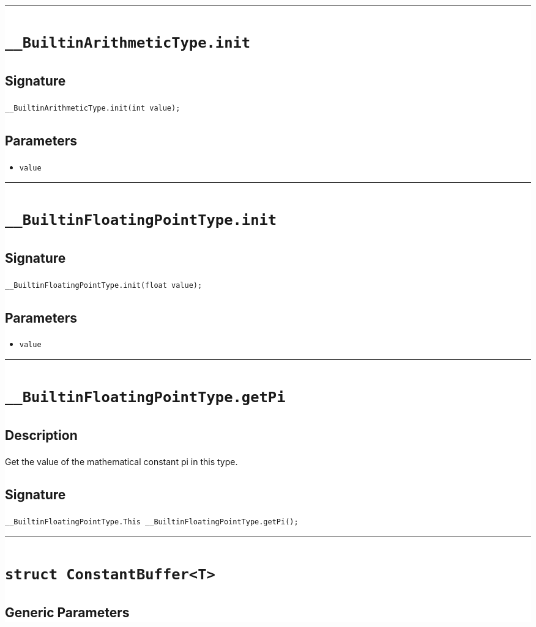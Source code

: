 --------------------------------------------------------------------------------
# `__BuiltinArithmeticType.init`

## Signature 

```
__BuiltinArithmeticType.init(int value);
```

## Parameters

* `value`

--------------------------------------------------------------------------------
# `__BuiltinFloatingPointType.init`

## Signature 

```
__BuiltinFloatingPointType.init(float value);
```

## Parameters

* `value`

--------------------------------------------------------------------------------
# `__BuiltinFloatingPointType.getPi`

## Description

Get the value of the mathematical constant pi in this type.

## Signature 

```
__BuiltinFloatingPointType.This __BuiltinFloatingPointType.getPi();
```


--------------------------------------------------------------------------------
# `struct ConstantBuffer<T>`

## Generic Parameters

